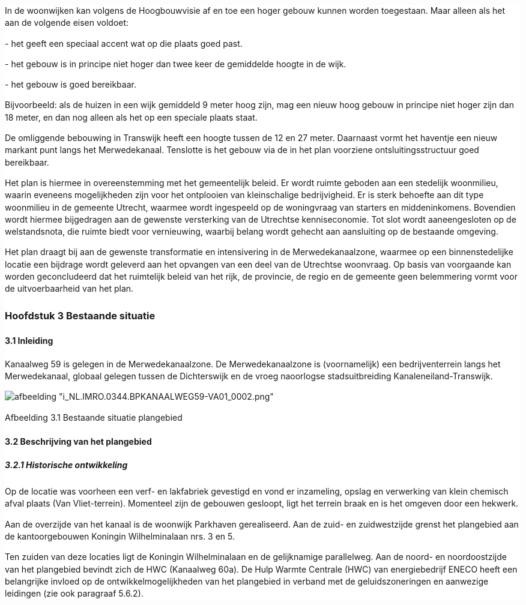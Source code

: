 In de woonwijken kan volgens de Hoogbouwvisie af en toe een hoger gebouw kunnen worden toegestaan. Maar alleen als het aan de volgende eisen voldoet:

\- het geeft een speciaal accent wat op die plaats goed past.

\- het gebouw is in principe niet hoger dan twee keer de gemiddelde hoogte in de wijk.

\- het gebouw is goed bereikbaar.

Bijvoorbeeld: als de huizen in een wijk gemiddeld 9 meter hoog zijn, mag een nieuw hoog gebouw in principe niet hoger zijn dan 18 meter, en dan nog alleen als het op een speciale plaats staat.

De omliggende bebouwing in Transwijk heeft een hoogte tussen de 12 en 27 meter. Daarnaast vormt het haventje een nieuw markant punt langs het Merwedekanaal. Tenslotte is het gebouw via de in het plan voorziene ontsluitingsstructuur goed bereikbaar.

Het plan is hiermee in overeenstemming met het gemeentelijk beleid. Er wordt ruimte geboden aan een stedelijk woonmilieu, waarin eveneens mogelijkheden zijn voor het ontplooien van kleinschalige bedrijvigheid. Er is sterk behoefte aan dit type woonmilieu in de gemeente Utrecht, waarmee wordt ingespeeld op de woningvraag van starters en middeninkomens. Bovendien wordt hiermee bijgedragen aan de gewenste versterking van de Utrechtse kenniseconomie. Tot slot wordt aaneengesloten op de welstandsnota, die ruimte biedt voor vernieuwing, waarbij belang wordt gehecht aan aansluiting op de bestaande omgeving.

Het plan draagt bij aan de gewenste transformatie en intensivering in de Merwedekanaalzone, waarmee op een binnenstedelijke locatie een bijdrage wordt geleverd aan het opvangen van een deel van de Utrechtse woonvraag. Op basis van voorgaande kan worden geconcludeerd dat het ruimtelijk beleid van het rijk, de provincie, de regio en de gemeente geen belemmering vormt voor de uitvoerbaarheid van het plan.

### Hoofdstuk 3 Bestaande situatie

#### 3\.1 Inleiding

Kanaalweg 59 is gelegen in de Merwedekanaalzone. De Merwedekanaalzone is (voornamelijk) een bedrijventerrein langs het Merwedekanaal, globaal gelegen tussen de Dichterswijk en de vroeg naoorlogse stadsuitbreiding Kanaleneiland\-Transwijk.

![afbeelding "i_NL.IMRO.0344.BPKANAALWEG59-VA01_0002.png"](i_NL.IMRO.0344.BPKANAALWEG59-VA01_0002.png)

Afbeelding 3\.1 Bestaande situatie plangebied

#### 3\.2 Beschrijving van het plangebied

##### 3\.2\.1 Historische ontwikkeling

Op de locatie was voorheen een verf\- en lakfabriek gevestigd en vond er inzameling, opslag en verwerking van klein chemisch afval plaats (Van Vliet\-terrein). Momenteel zijn de gebouwen gesloopt, ligt het terrein braak en is het omgeven door een hekwerk.

Aan de overzijde van het kanaal is de woonwijk Parkhaven gerealiseerd. Aan de zuid\- en zuidwestzijde grenst het plangebied aan de kantoorgebouwen Koningin Wilhelminalaan nrs. 3 en 5\.

Ten zuiden van deze locaties ligt de Koningin Wilhelminalaan en de gelijknamige parallelweg. Aan de noord\- en noordoostzijde van het plangebied bevindt zich de HWC (Kanaalweg 60a). De Hulp Warmte Centrale (HWC) van energiebedrijf ENECO heeft een belangrijke invloed op de ontwikkelmogelijkheden van het plangebied in verband met de geluidszoneringen en aanwezige leidingen (zie ook paragraaf 5\.6\.2\).

